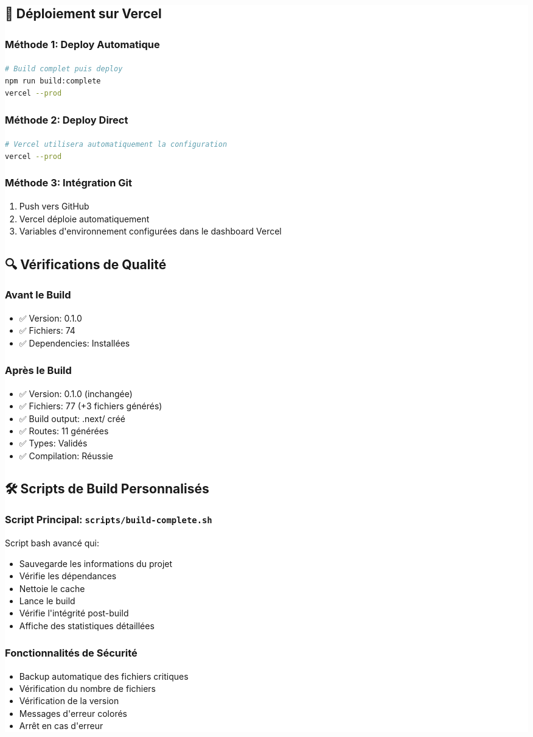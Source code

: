 ## 🚀 Déploiement sur Vercel

### Méthode 1: Deploy Automatique
```bash
# Build complet puis deploy
npm run build:complete
vercel --prod
```

### Méthode 2: Deploy Direct
```bash
# Vercel utilisera automatiquement la configuration
vercel --prod
```

### Méthode 3: Intégration Git
1. Push vers GitHub
2. Vercel déploie automatiquement
3. Variables d'environnement configurées dans le dashboard Vercel

## 🔍 Vérifications de Qualité

### Avant le Build
- ✅ Version: 0.1.0
- ✅ Fichiers: 74
- ✅ Dependencies: Installées

### Après le Build
- ✅ Version: 0.1.0 (inchangée)
- ✅ Fichiers: 77 (+3 fichiers générés)
- ✅ Build output: .next/ créé
- ✅ Routes: 11 générées
- ✅ Types: Validés
- ✅ Compilation: Réussie

## 🛠️ Scripts de Build Personnalisés

### Script Principal: `scripts/build-complete.sh`
Script bash avancé qui:
- Sauvegarde les informations du projet
- Vérifie les dépendances
- Nettoie le cache
- Lance le build
- Vérifie l'intégrité post-build
- Affiche des statistiques détaillées

### Fonctionnalités de Sécurité
- Backup automatique des fichiers critiques
- Vérification du nombre de fichiers
- Vérification de la version
- Messages d'erreur colorés
- Arrêt en cas d'erreur
